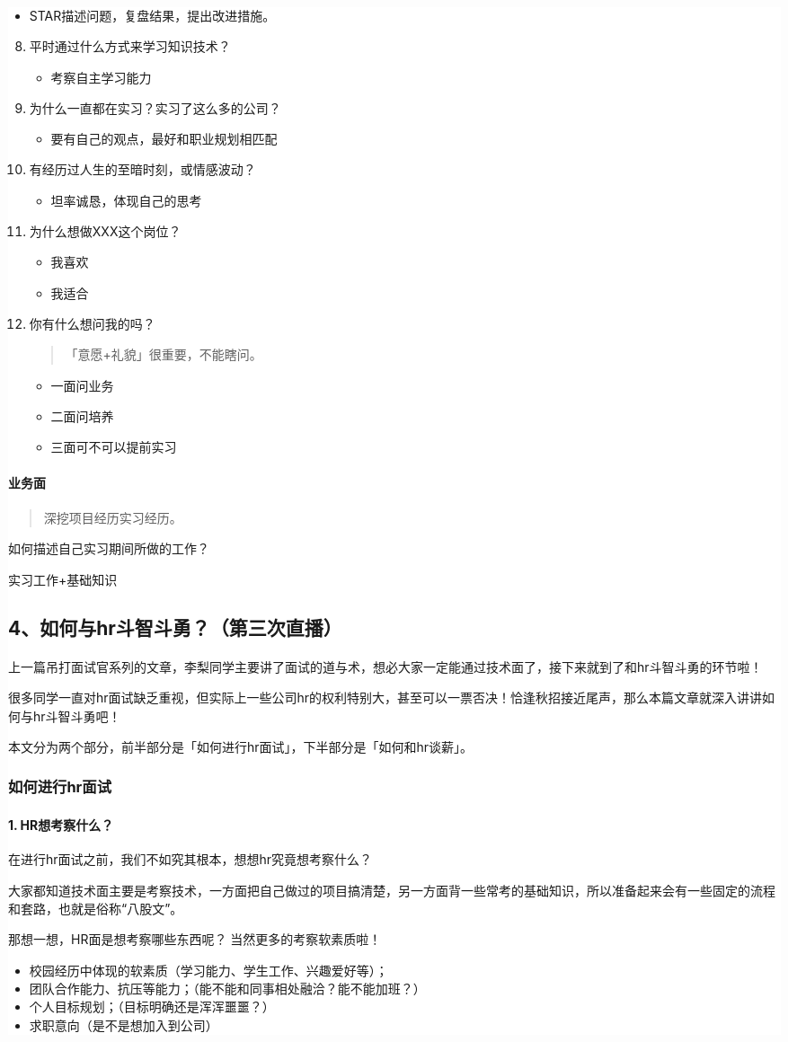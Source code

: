    - STAR描述问题，复盘结果，提出改进措施。

8. 平时通过什么方式来学习知识技术？
   - 考察自主学习能力

9. 为什么一直都在实习？实习了这么多的公司？
   - 要有自己的观点，最好和职业规划相匹配

10. 有经历过人生的至暗时刻，或情感波动？
    - 坦率诚恳，体现自己的思考

11. 为什么想做XXX这个岗位？

    - 我喜欢

    - 我适合

12. 你有什么想问我的吗？

    > 「意愿+礼貌」很重要，不能瞎问。

    - 一面问业务

    - 二面问培养

    - 三面可不可以提前实习

#### 业务面

> 深挖项目经历实习经历。

如何描述自己实习期间所做的工作？

实习工作+基础知识





## 4、如何与hr斗智斗勇？（第三次直播）

上一篇吊打面试官系列的文章，李梨同学主要讲了面试的道与术，想必大家一定能通过技术面了，接下来就到了和hr斗智斗勇的环节啦！

很多同学一直对hr面试缺乏重视，但实际上一些公司hr的权利特别大，甚至可以一票否决！恰逢秋招接近尾声，那么本篇文章就深入讲讲如何与hr斗智斗勇吧！

本文分为两个部分，前半部分是「如何进行hr面试」，下半部分是「如何和hr谈薪」。

### 如何进行hr面试

#### 1. **HR想考察什么？**  

在进行hr面试之前，我们不如究其根本，想想hr究竟想考察什么？

大家都知道技术面主要是考察技术，一方面把自己做过的项目搞清楚，另一方面背一些常考的基础知识，所以准备起来会有一些固定的流程和套路，也就是俗称“八股文”。 

那想一想，HR面是想考察哪些东西呢？ 当然更多的考察软素质啦！

- 校园经历中体现的软素质（学习能力、学生工作、兴趣爱好等）；
- 团队合作能力、抗压等能力；（能不能和同事相处融洽？能不能加班？） 
- 个人目标规划；（目标明确还是浑浑噩噩？）
- 求职意向（是不是想加入到公司） 
